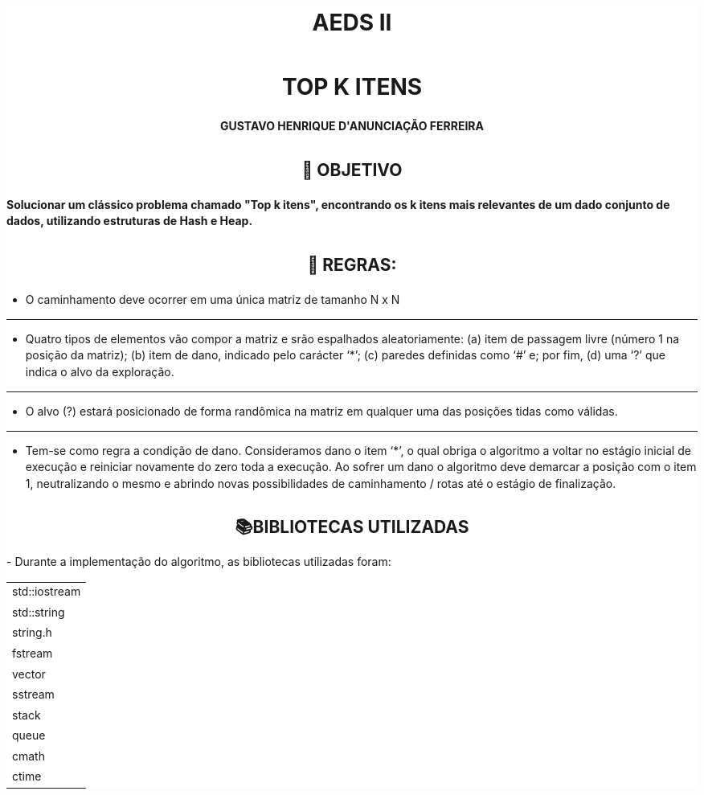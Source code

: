 <h1 align = center> AEDS II</h1>
<h1 align = center> TOP K ITENS</h1>

<strong><p align = center> GUSTAVO HENRIQUE D'ANUNCIAÇÃO FERREIRA</p></strong>

<h2 align = center>  🧩 OBJETIVO </h2>

<p><strong>Solucionar um clássico problema chamado "Top k itens", encontrando os k itens mais relevantes de um dado conjunto de dados, utilizando estruturas de Hash e Heap.</strong></p>

<h2 align = center>  🧭 REGRAS: </h2> 

- O caminhamento deve ocorrer em uma única matriz de tamanho N x N
- --
- Quatro tipos de elementos vão compor a matriz e srão espalhados aleatoriamente: (a) item de passagem livre (número 1 na posição da matriz); (b) item de dano, indicado pelo carácter ‘*’; (c) paredes definidas como ‘#’ e; por fim, (d) uma ‘?’ que indica o alvo da exploração.
- --
- O alvo (?) estará posicionado de forma randômica na matriz em qualquer uma das posições tidas como válidas.
- --
- Tem-se como regra a condição de dano. Consideramos dano o item ‘*’, o qual obriga o algoritmo a voltar no estágio inicial de execução e reiniciar novamente do zero toda a execução.
Ao sofrer um dano o algoritmo deve demarcar a posição com o item 1, neutralizando o mesmo e abrindo novas possibilidades de caminhamento / rotas até o estágio de finalização.

<h2 align=center>📚BIBLIOTECAS UTILIZADAS</h2>
- Durante a implementação do algoritmo, as bibliotecas utilizadas foram:

<table align=center>
     <tr>
        <td> std::iostream </td>    
    </tr>
    <tr>
        <td> std::string </td>    
    </tr>
        </tr>
        <tr>
        <td>string.h</td>
    </tr>
    <tr>
        <td>fstream</td>
    </tr>
        <tr>
        <td>vector</td>
    </tr>
        </tr>
        <tr>
        <td>sstream</td>
    </tr>
        </tr>
        <tr>
        <td>stack</td>
    </tr>
        </tr>
        <tr>
        <td>queue</td>
    </tr>
        </tr>
        <tr>
        <td>cmath</td>
    </tr>
        </tr>
        <tr>
        <td>ctime</td>
    </tr>
        </tr>